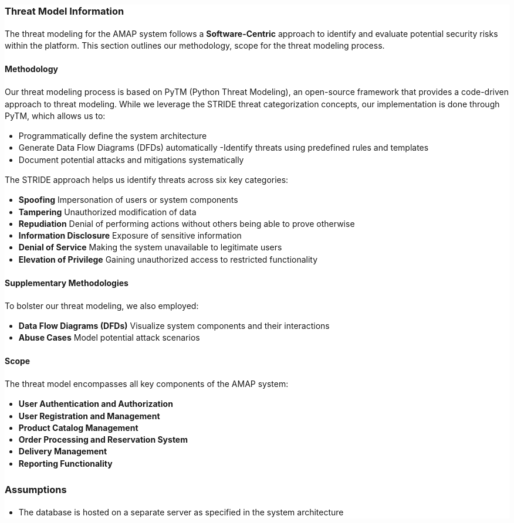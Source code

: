 ### Threat Model Information

The threat modeling for the AMAP system follows a **Software-Centric** approach to identify and evaluate potential security risks within the platform. This section outlines our methodology, scope for the threat modeling process.

#### Methodology

Our threat modeling process is based on PyTM (Python Threat Modeling), an open-source framework that provides a code-driven approach to threat modeling. While we leverage the STRIDE threat categorization concepts, our implementation is done through PyTM, which allows us to:

- Programmatically define the system architecture
- Generate Data Flow Diagrams (DFDs) automatically
  -Identify threats using predefined rules and templates
- Document potential attacks and mitigations systematically

The STRIDE approach helps us identify threats across six key categories:

- **Spoofing**
  Impersonation of users or system components
- **Tampering**
  Unauthorized modification of data
- **Repudiation**
  Denial of performing actions without others being able to prove otherwise
- **Information Disclosure**
  Exposure of sensitive information
- **Denial of Service**
  Making the system unavailable to legitimate users
- **Elevation of Privilege**
  Gaining unauthorized access to restricted functionality

#### Supplementary Methodologies

To bolster our threat modeling, we also employed:

- **Data Flow Diagrams (DFDs)**
  Visualize system components and their interactions
- **Abuse Cases**
  Model potential attack scenarios

#### Scope

The threat model encompasses all key components of the AMAP system:

- **User Authentication and Authorization**
- **User Registration and Management**
- **Product Catalog Management**
- **Order Processing and Reservation System**
- **Delivery Management**
- **Reporting Functionality**

### Assumptions

- The database is hosted on a separate server as specified in the system architecture
